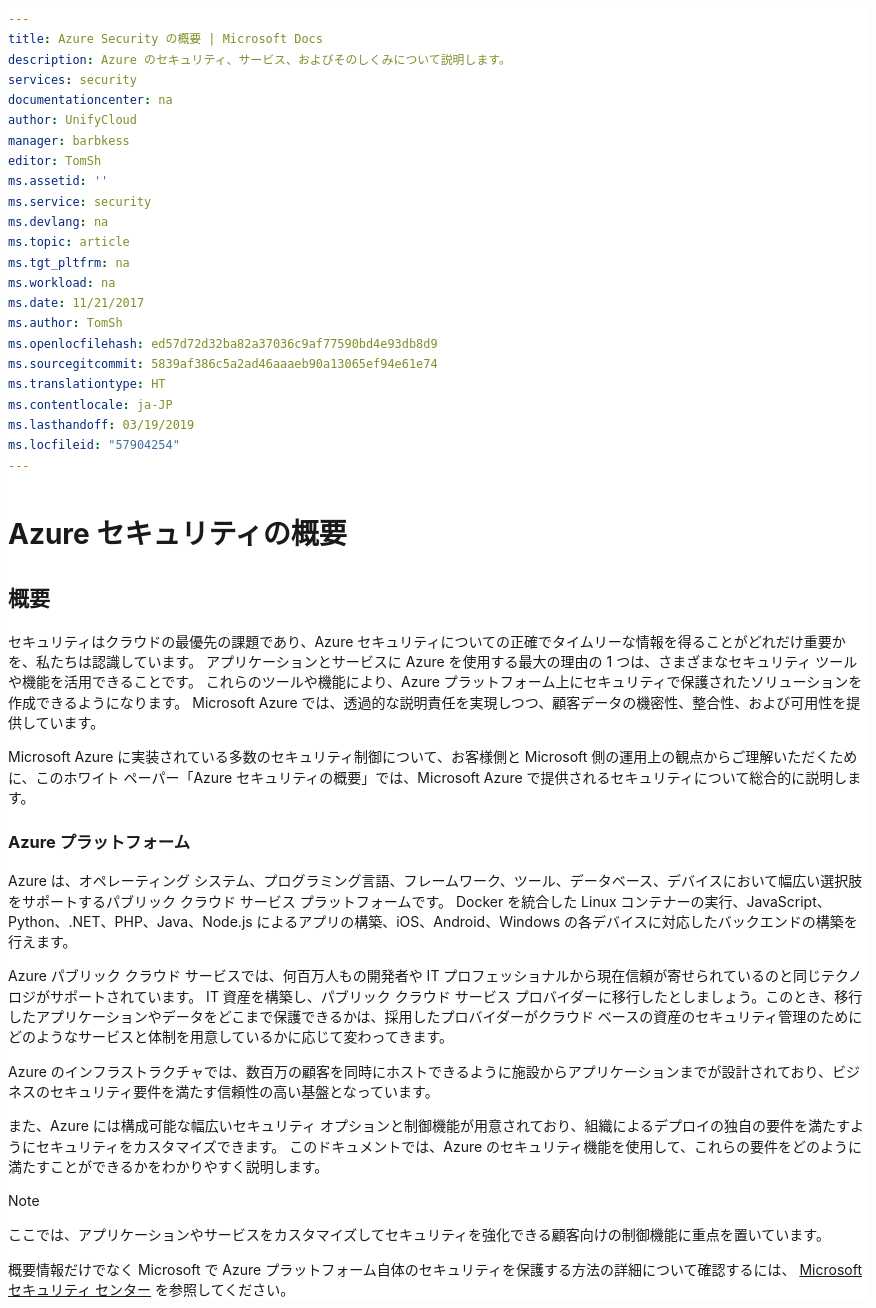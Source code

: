 ```yaml
---
title: Azure Security の概要 | Microsoft Docs
description: Azure のセキュリティ、サービス、およびそのしくみについて説明します。
services: security
documentationcenter: na
author: UnifyCloud
manager: barbkess
editor: TomSh
ms.assetid: ''
ms.service: security
ms.devlang: na
ms.topic: article
ms.tgt_pltfrm: na
ms.workload: na
ms.date: 11/21/2017
ms.author: TomSh
ms.openlocfilehash: ed57d72d32ba82a37036c9af77590bd4e93db8d9
ms.sourcegitcommit: 5839af386c5a2ad46aaaeb90a13065ef94e61e74
ms.translationtype: HT
ms.contentlocale: ja-JP
ms.lasthandoff: 03/19/2019
ms.locfileid: "57904254"
---
```

# <a name="introduction-to-azure-security"></a>Azure セキュリティの概要
## <a name="overview"></a>概要
セキュリティはクラウドの最優先の課題であり、Azure セキュリティについての正確でタイムリーな情報を得ることがどれだけ重要かを、私たちは認識しています。 アプリケーションとサービスに Azure を使用する最大の理由の 1 つは、さまざまなセキュリティ ツールや機能を活用できることです。 これらのツールや機能により、Azure プラットフォーム上にセキュリティで保護されたソリューションを作成できるようになります。 Microsoft Azure では、透過的な説明責任を実現しつつ、顧客データの機密性、整合性、および可用性を提供しています。

Microsoft Azure に実装されている多数のセキュリティ制御について、お客様側と Microsoft 側の運用上の観点からご理解いただくために、このホワイト ペーパー「Azure セキュリティの概要」では、Microsoft Azure で提供されるセキュリティについて総合的に説明します。

### <a name="azure-platform"></a>Azure プラットフォーム
Azure は、オペレーティング システム、プログラミング言語、フレームワーク、ツール、データベース、デバイスにおいて幅広い選択肢をサポートするパブリック クラウド サービス プラットフォームです。 Docker を統合した Linux コンテナーの実行、JavaScript、Python、.NET、PHP、Java、Node.js によるアプリの構築、iOS、Android、Windows の各デバイスに対応したバックエンドの構築を行えます。

Azure パブリック クラウド サービスでは、何百万人もの開発者や IT プロフェッショナルから現在信頼が寄せられているのと同じテクノロジがサポートされています。 IT 資産を構築し、パブリック クラウド サービス プロバイダーに移行したとしましょう。このとき、移行したアプリケーションやデータをどこまで保護できるかは、採用したプロバイダーがクラウド ベースの資産のセキュリティ管理のためにどのようなサービスと体制を用意しているかに応じて変わってきます。

Azure のインフラストラクチャでは、数百万の顧客を同時にホストできるように施設からアプリケーションまでが設計されており、ビジネスのセキュリティ要件を満たす信頼性の高い基盤となっています。

また、Azure には構成可能な幅広いセキュリティ オプションと制御機能が用意されており、組織によるデプロイの独自の要件を満たすようにセキュリティをカスタマイズできます。 このドキュメントでは、Azure のセキュリティ機能を使用して、これらの要件をどのように満たすことができるかをわかりやすく説明します。

> [!Note]
> ここでは、アプリケーションやサービスをカスタマイズしてセキュリティを強化できる顧客向けの制御機能に重点を置いています。
>
> 概要情報だけでなく Microsoft で Azure プラットフォーム自体のセキュリティを保護する方法の詳細について確認するには、 [Microsoft セキュリティ センター](https://www.microsoft.com/TrustCenter/default.aspx) を参照してください。
